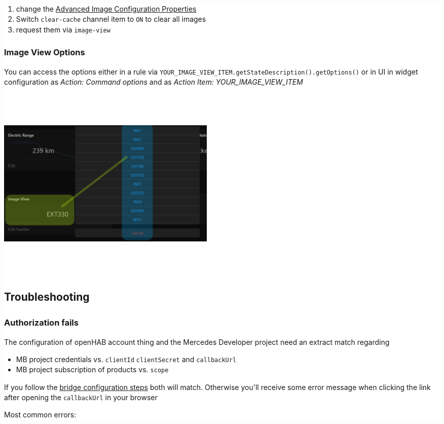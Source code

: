 1. change the [Advanced Image Configuration Properties](#thing-configuration)
2. Switch `clear-cache` channel item to `ON` to clear all images
3. request them via `image-view` 

### Image View Options

You can access the options either in a rule via `YOUR_IMAGE_VIEW_ITEM.getStateDescription().getOptions()` or in UI in widget configuration as _Action: Command options_ and as _Action Item: YOUR_IMAGE_VIEW_ITEM_ 

<img src="./doc/ImageView-CommandOptions.png" width="400" height="350"/>

## Troubleshooting

### Authorization fails

The configuration of openHAB account thing and the Mercedes Developer project need an extract match regarding

- MB project credentials vs. `clientId` `clientSecret` and `callbackUrl`
- MB project subscription of products vs. `scope`

If you follow the [bridge configuration steps](#bridge-configuration) both will match.
Otherwise you'll receive some error message when clicking the link after opening the `callbackUrl` in your browser

Most common errors:
